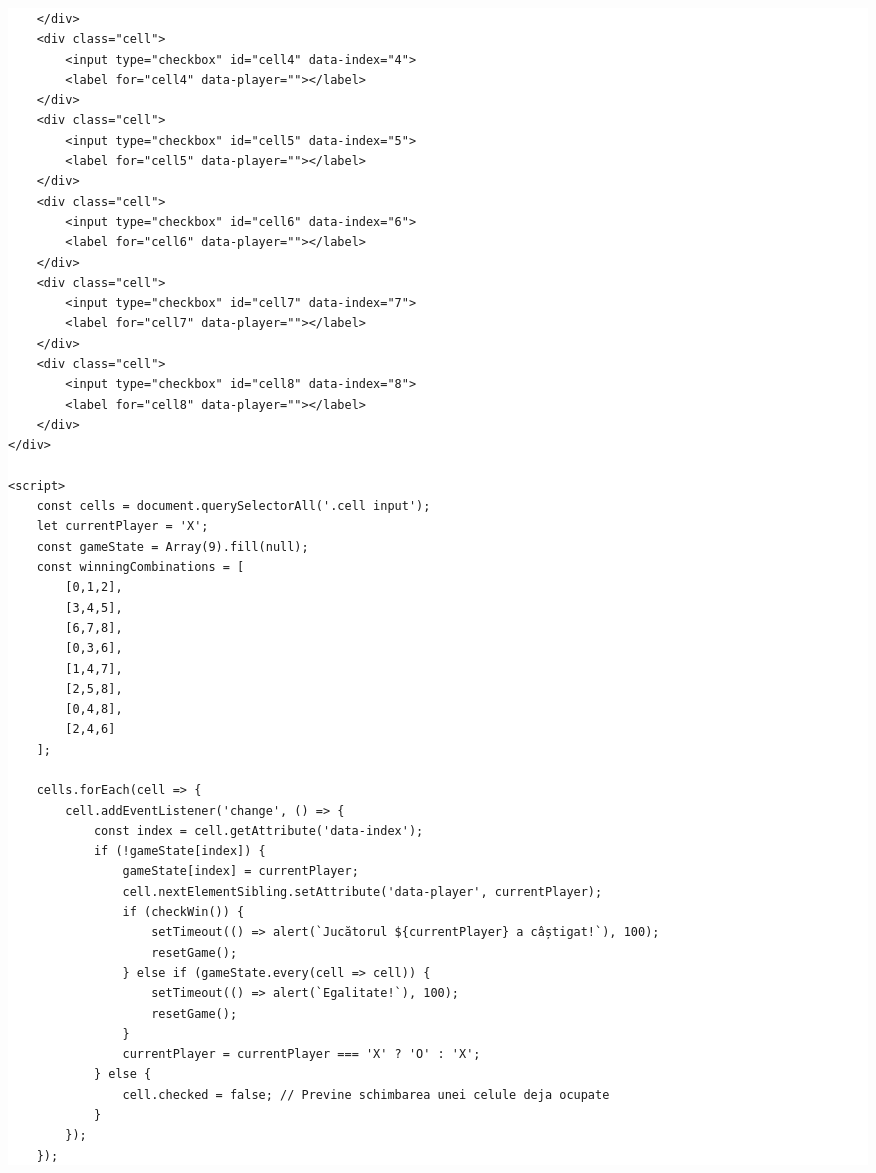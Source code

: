        </div>
        <div class="cell">
            <input type="checkbox" id="cell4" data-index="4">
            <label for="cell4" data-player=""></label>
        </div>
        <div class="cell">
            <input type="checkbox" id="cell5" data-index="5">
            <label for="cell5" data-player=""></label>
        </div>
        <div class="cell">
            <input type="checkbox" id="cell6" data-index="6">
            <label for="cell6" data-player=""></label>
        </div>
        <div class="cell">
            <input type="checkbox" id="cell7" data-index="7">
            <label for="cell7" data-player=""></label>
        </div>
        <div class="cell">
            <input type="checkbox" id="cell8" data-index="8">
            <label for="cell8" data-player=""></label>
        </div>
    </div>

    <script>
        const cells = document.querySelectorAll('.cell input');
        let currentPlayer = 'X';
        const gameState = Array(9).fill(null);
        const winningCombinations = [
            [0,1,2],
            [3,4,5],
            [6,7,8],
            [0,3,6],
            [1,4,7],
            [2,5,8],
            [0,4,8],
            [2,4,6]
        ];

        cells.forEach(cell => {
            cell.addEventListener('change', () => {
                const index = cell.getAttribute('data-index');
                if (!gameState[index]) {
                    gameState[index] = currentPlayer;
                    cell.nextElementSibling.setAttribute('data-player', currentPlayer);
                    if (checkWin()) {
                        setTimeout(() => alert(`Jucătorul ${currentPlayer} a câștigat!`), 100);
                        resetGame();
                    } else if (gameState.every(cell => cell)) {
                        setTimeout(() => alert(`Egalitate!`), 100);
                        resetGame();
                    }
                    currentPlayer = currentPlayer === 'X' ? 'O' : 'X';
                } else {
                    cell.checked = false; // Previne schimbarea unei celule deja ocupate
                }
            });
        });
